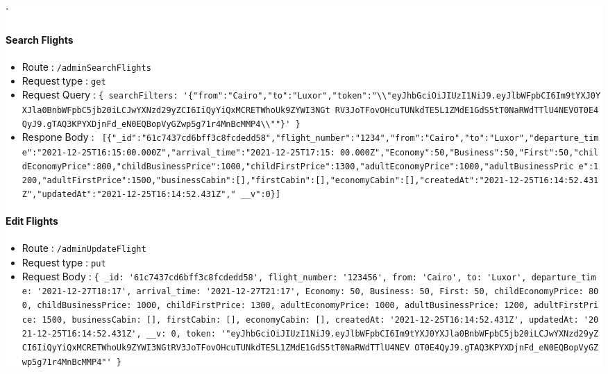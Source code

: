 `

#### Search Flights
- Route : `/adminSearchFlights`
- Request type : `get`
- Request Query : 
 `
 {
  searchFilters: '{"from":"Cairo","to":"Luxor","token":"\\"eyJhbGciOiJIUzI1NiJ9.eyJlbWFpbCI6Im9tYXJ0YXJla0BnbWFpbC5jb20iLCJwYXNzd29yZCI6IiQyYiQxMCRETWhoUk9ZYWI3NGt
RV3JoTFovOHcuTUNkdTE5L1ZMdE1GdS5tT0NaRWdTTlU4NEVOT0E4QyJ9.gTAQ3KPYXDjnFd_eN0EQBopVyGZwp5g71r4MnBcMMP4\\""}'
 }
`
- Respone Body : 
 ` 
  [{"_id":"61c7437cd6bff3c8fcdedd58","flight_number":"1234","from":"Cairo","to":"Luxor","departure_time":"2021-12-25T16:15:00.000Z","arrival_time":"2021-12-25T17:15:
00.000Z","Economy":50,"Business":50,"First":50,"childEconomyPrice":800,"childBusinessPrice":1000,"childFirstPrice":1300,"adultEconomyPrice":1000,"adultBusinessPric
e":1200,"adultFirstPrice":1500,"businessCabin":[],"firstCabin":[],"economyCabin":[],"createdAt":"2021-12-25T16:14:52.431Z","updatedAt":"2021-12-25T16:14:52.431Z","
__v":0}]
 `

#### Edit Flights
- Route : `/adminUpdateFlight`
- Request type : `put`
- Request Body : 
`
  {
  _id: '61c7437cd6bff3c8fcdedd58',
  flight_number: '123456',
  from: 'Cairo',
  to: 'Luxor',
  departure_time: '2021-12-27T18:17',
  arrival_time: '2021-12-27T21:17',
  Economy: 50,
  Business: 50,
  First: 50,
  childEconomyPrice: 800,
  childBusinessPrice: 1000,
  childFirstPrice: 1300,
  adultEconomyPrice: 1000,
  adultBusinessPrice: 1200,
  adultFirstPrice: 1500,
  businessCabin: [],
  firstCabin: [],
  economyCabin: [],
  createdAt: '2021-12-25T16:14:52.431Z',
  updatedAt: '2021-12-25T16:14:52.431Z',
  __v: 0,
  token: '"eyJhbGciOiJIUzI1NiJ9.eyJlbWFpbCI6Im9tYXJ0YXJla0BnbWFpbC5jb20iLCJwYXNzd29yZCI6IiQyYiQxMCRETWhoUk9ZYWI3NGtRV3JoTFovOHcuTUNkdTE5L1ZMdE1GdS5tT0NaRWdTTlU4NEV
OT0E4QyJ9.gTAQ3KPYXDjnFd_eN0EQBopVyGZwp5g71r4MnBcMMP4"'
 }
`

